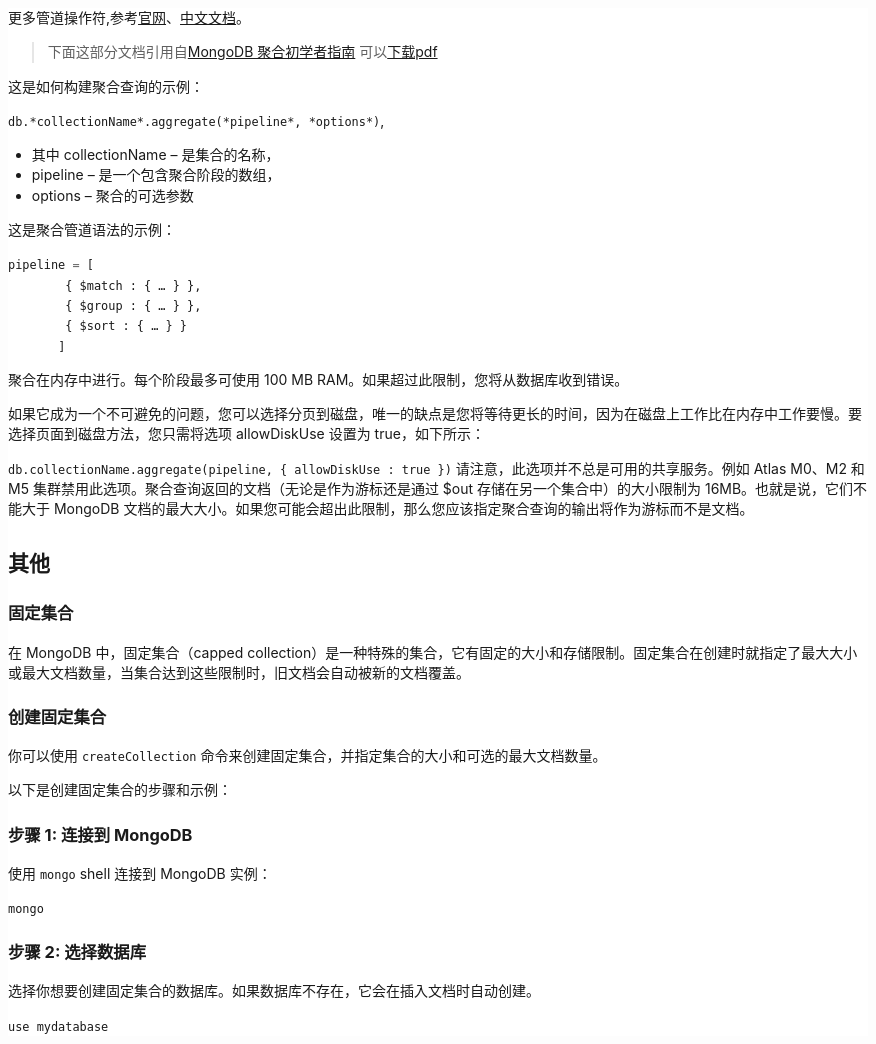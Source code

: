    更多管道操作符,参考[官网](https://link.jianshu.com/?t=https://docs.mongodb.com/manual/reference/operator/aggregation/)、[中文文档](https://mongodb.net.cn/manual/reference/operator/aggregation-pipeline/)。  

> 下面这部分文档引用自[MongoDB 聚合初学者指南](https://studio3t.com/knowledge-base/articles/mongodb-aggregation-framework/)   可以[下载pdf](https://assets.czyt.tech/docs/3t_guide_to_aggregation.pdf)       

这是如何构建聚合查询的示例：

`db.*collectionName*.aggregate(*pipeline*, *options*)`,

- 其中 collectionName – 是集合的名称，
- pipeline – 是一个包含聚合阶段的数组，
- options – 聚合的可选参数

这是聚合管道语法的示例：

```sql
pipeline = [
        { $match : { … } },
        { $group : { … } },
        { $sort : { … } }
       ]
```
聚合在内存中进行。每个阶段最多可使用 100 MB RAM。如果超过此限制，您将从数据库收到错误。

如果它成为一个不可避免的问题，您可以选择分页到磁盘，唯一的缺点是您将等待更长的时间，因为在磁盘上工作比在内存中工作要慢。要选择页面到磁盘方法，您只需将选项 allowDiskUse 设置为 true，如下所示：

`db.collectionName.aggregate(pipeline, { allowDiskUse : true })`
请注意，此选项并不总是可用的共享服务。例如 Atlas M0、M2 和 M5 集群禁用此选项。聚合查询返回的文档（无论是作为游标还是通过 $out 存储在另一个集合中）的大小限制为 16MB。也就是说，它们不能大于 MongoDB 文档的最大大小。如果您可能会超出此限制，那么您应该指定聚合查询的输出将作为游标而不是文档。

## 其他
### 固定集合

在 MongoDB 中，固定集合（capped collection）是一种特殊的集合，它有固定的大小和存储限制。固定集合在创建时就指定了最大大小或最大文档数量，当集合达到这些限制时，旧文档会自动被新的文档覆盖。

### 创建固定集合

你可以使用 `createCollection` 命令来创建固定集合，并指定集合的大小和可选的最大文档数量。

以下是创建固定集合的步骤和示例：

### 步骤 1: 连接到 MongoDB

使用 `mongo` shell 连接到 MongoDB 实例：

```bash
mongo
```

### 步骤 2: 选择数据库

选择你想要创建固定集合的数据库。如果数据库不存在，它会在插入文档时自动创建。

```bash
use mydatabase
```
